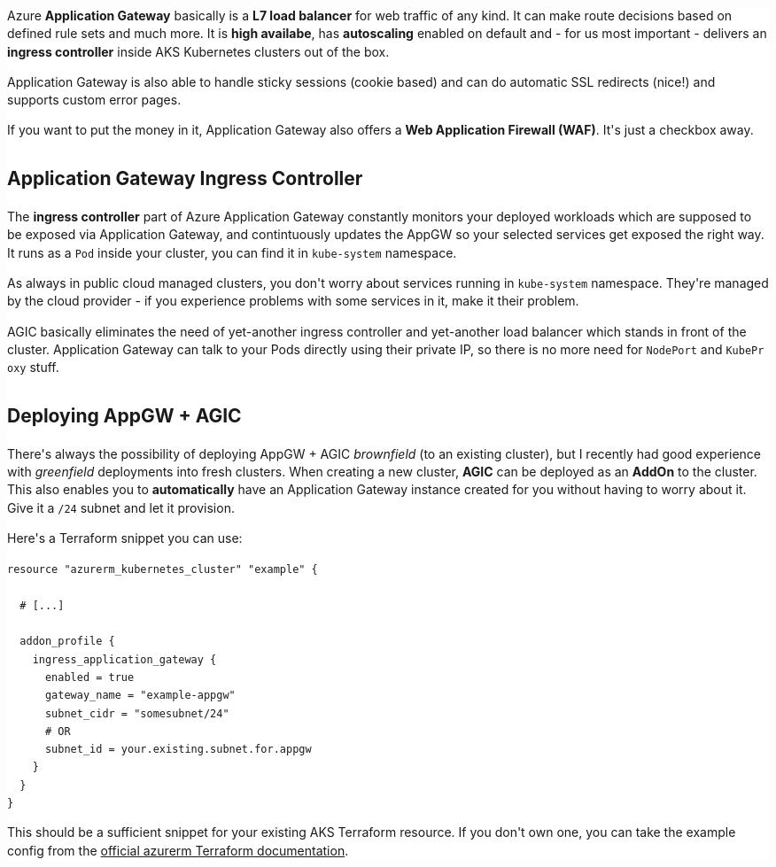 Azure __Application Gateway__ basically is a __L7 load balancer__ for web traffic of any kind. It can make route decisions based on defined rule sets and much more. It is __high availabe__, has __autoscaling__ enabled on default and - for us most important - delivers an __ingress controller__ inside AKS Kubernetes clusters out of the box.

Application Gateway is also able to handle sticky sessions (cookie based) and can do automatic SSL redirects (nice!) and supports custom error pages.

If you want to put the money in it, Application Gateway also offers a __Web Application Firewall (WAF)__. It's just a checkbox away.

## Application Gateway Ingress Controller

The __ingress controller__ part of Azure Application Gateway constantly monitors your deployed workloads which are supposed to be exposed via Application Gateway, and contintuously updates the AppGW so your selected services get exposed the right way. It runs as a `Pod` inside your cluster, you can find it in `kube-system` namespace.

As always in public cloud managed clusters, you don't worry about services running in `kube-system` namespace. They're managed by the cloud provider - if you experience problems with some services in it, make it their problem.

AGIC basically eliminates the need of yet-another ingress controller and yet-another load balancer which stands in front of the cluster. Application Gateway can talk to your Pods directly using their private IP, so there is no more need for `NodePort` and `KubeProxy` stuff.

## Deploying AppGW + AGIC

There's always the possibility of deploying AppGW + AGIC _brownfield_ (to an existing cluster), but I recently had good experience with _greenfield_ deployments into fresh clusters. When creating a new cluster, __AGIC__ can be deployed as an __AddOn__ to the cluster. This also enables you to __automatically__ have an Application Gateway instance created for you without having to worry about it. Give it a `/24` subnet and let it provision.

Here's a Terraform snippet you can use:

```hcl
resource "azurerm_kubernetes_cluster" "example" {

  # [...]

  addon_profile {
    ingress_application_gateway {
      enabled = true
      gateway_name = "example-appgw"
      subnet_cidr = "somesubnet/24"
      # OR
      subnet_id = your.existing.subnet.for.appgw
    }
  }
}
```

This should be a sufficient snippet for your existing AKS Terraform resource. If you don't own one, you can take the example config from the [official azurerm Terraform documentation](https://registry.terraform.io/providers/hashicorp/azurerm/latest/docs/resources/kubernetes_cluster).
